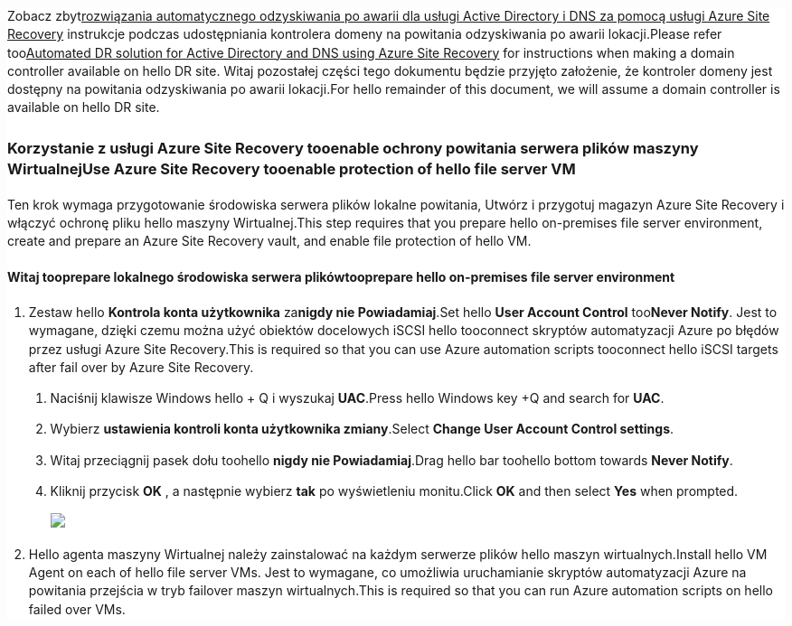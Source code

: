 <span data-ttu-id="5dc64-144">Zobacz zbyt[rozwiązania automatycznego odzyskiwania po awarii dla usługi Active Directory i DNS za pomocą usługi Azure Site Recovery](../site-recovery/site-recovery-active-directory.md) instrukcje podczas udostępniania kontrolera domeny na powitania odzyskiwania po awarii lokacji.</span><span class="sxs-lookup"><span data-stu-id="5dc64-144">Please refer too[Automated DR solution for Active Directory and DNS using Azure Site Recovery](../site-recovery/site-recovery-active-directory.md) for instructions when making a domain controller available on hello DR site.</span></span> <span data-ttu-id="5dc64-145">Witaj pozostałej części tego dokumentu będzie przyjęto założenie, że kontroler domeny jest dostępny na powitania odzyskiwania po awarii lokacji.</span><span class="sxs-lookup"><span data-stu-id="5dc64-145">For hello remainder of this document, we will assume a domain controller is available on hello DR site.</span></span>

### <a name="use-azure-site-recovery-tooenable-protection-of-hello-file-server-vm"></a><span data-ttu-id="5dc64-146">Korzystanie z usługi Azure Site Recovery tooenable ochrony powitania serwera plików maszyny Wirtualnej</span><span class="sxs-lookup"><span data-stu-id="5dc64-146">Use Azure Site Recovery tooenable protection of hello file server VM</span></span>
<span data-ttu-id="5dc64-147">Ten krok wymaga przygotowanie środowiska serwera plików lokalne powitania, Utwórz i przygotuj magazyn Azure Site Recovery i włączyć ochronę pliku hello maszyny Wirtualnej.</span><span class="sxs-lookup"><span data-stu-id="5dc64-147">This step requires that you prepare hello on-premises file server environment, create and prepare an Azure Site Recovery vault, and enable file protection of hello VM.</span></span>

#### <a name="tooprepare-hello-on-premises-file-server-environment"></a><span data-ttu-id="5dc64-148">Witaj tooprepare lokalnego środowiska serwera plików</span><span class="sxs-lookup"><span data-stu-id="5dc64-148">tooprepare hello on-premises file server environment</span></span>
1. <span data-ttu-id="5dc64-149">Zestaw hello **Kontrola konta użytkownika** za**nigdy nie Powiadamiaj**.</span><span class="sxs-lookup"><span data-stu-id="5dc64-149">Set hello **User Account Control** too**Never Notify**.</span></span> <span data-ttu-id="5dc64-150">Jest to wymagane, dzięki czemu można użyć obiektów docelowych iSCSI hello tooconnect skryptów automatyzacji Azure po błędów przez usługi Azure Site Recovery.</span><span class="sxs-lookup"><span data-stu-id="5dc64-150">This is required so that you can use Azure automation scripts tooconnect hello iSCSI targets after fail over by Azure Site Recovery.</span></span>

   1. <span data-ttu-id="5dc64-151">Naciśnij klawisze Windows hello + Q i wyszukaj **UAC**.</span><span class="sxs-lookup"><span data-stu-id="5dc64-151">Press hello Windows key +Q and search for **UAC**.</span></span>
   2. <span data-ttu-id="5dc64-152">Wybierz **ustawienia kontroli konta użytkownika zmiany**.</span><span class="sxs-lookup"><span data-stu-id="5dc64-152">Select **Change User Account Control settings**.</span></span>
   3. <span data-ttu-id="5dc64-153">Witaj przeciągnij pasek dołu toohello **nigdy nie Powiadamiaj**.</span><span class="sxs-lookup"><span data-stu-id="5dc64-153">Drag hello bar toohello bottom towards **Never Notify**.</span></span>
   4. <span data-ttu-id="5dc64-154">Kliknij przycisk **OK** , a następnie wybierz **tak** po wyświetleniu monitu.</span><span class="sxs-lookup"><span data-stu-id="5dc64-154">Click **OK** and then select **Yes** when prompted.</span></span>

      ![](./media/storsimple-disaster-recovery-using-azure-site-recovery/image1.png)
2. <span data-ttu-id="5dc64-155">Hello agenta maszyny Wirtualnej należy zainstalować na każdym serwerze plików hello maszyn wirtualnych.</span><span class="sxs-lookup"><span data-stu-id="5dc64-155">Install hello VM Agent on each of hello file server VMs.</span></span> <span data-ttu-id="5dc64-156">Jest to wymagane, co umożliwia uruchamianie skryptów automatyzacji Azure na powitania przejścia w tryb failover maszyn wirtualnych.</span><span class="sxs-lookup"><span data-stu-id="5dc64-156">This is required so that you can run Azure automation scripts on hello failed over VMs.</span></span>
